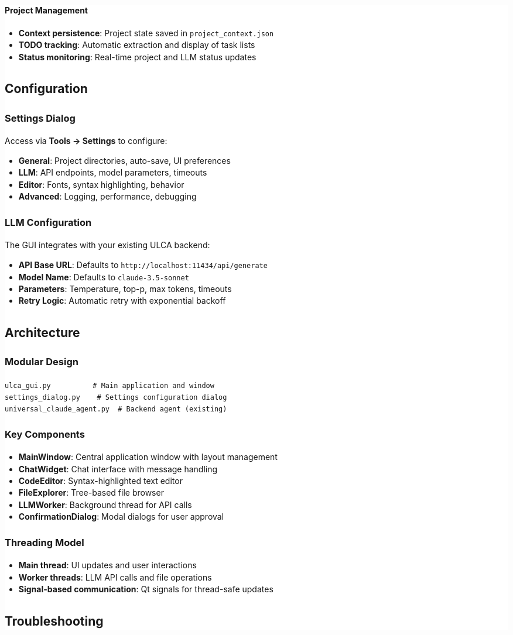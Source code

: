 #### Project Management
- **Context persistence**: Project state saved in `project_context.json`
- **TODO tracking**: Automatic extraction and display of task lists
- **Status monitoring**: Real-time project and LLM status updates

## Configuration

### Settings Dialog

Access via **Tools → Settings** to configure:

- **General**: Project directories, auto-save, UI preferences
- **LLM**: API endpoints, model parameters, timeouts
- **Editor**: Fonts, syntax highlighting, behavior
- **Advanced**: Logging, performance, debugging

### LLM Configuration

The GUI integrates with your existing ULCA backend:

- **API Base URL**: Defaults to `http://localhost:11434/api/generate`
- **Model Name**: Defaults to `claude-3.5-sonnet`
- **Parameters**: Temperature, top-p, max tokens, timeouts
- **Retry Logic**: Automatic retry with exponential backoff

## Architecture

### Modular Design

```
ulca_gui.py          # Main application and window
settings_dialog.py    # Settings configuration dialog
universal_claude_agent.py  # Backend agent (existing)
```

### Key Components

- **MainWindow**: Central application window with layout management
- **ChatWidget**: Chat interface with message handling
- **CodeEditor**: Syntax-highlighted text editor
- **FileExplorer**: Tree-based file browser
- **LLMWorker**: Background thread for API calls
- **ConfirmationDialog**: Modal dialogs for user approval

### Threading Model

- **Main thread**: UI updates and user interactions
- **Worker threads**: LLM API calls and file operations
- **Signal-based communication**: Qt signals for thread-safe updates

## Troubleshooting
